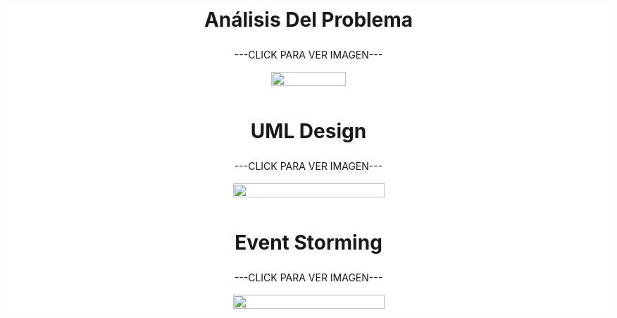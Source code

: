 <h1 align="center">Análisis Del Problema</h1>
<p align="center">---CLICK PARA VER IMAGEN---</p>

<a href="https://github.com/federzvz/retoFinal-DDD-PlataformaStreaming/blob/main/DDD_AnalisisProblema.png">
    <div align="center">
        <img src="https://i.imgur.com/B9vH2zk.png" width="35%" height="35%">
    </div>
</a>

<h1 align="center">UML Design</h1>
<p align="center">---CLICK PARA VER IMAGEN---</p>

<a href="https://github.com/federzvz/retoFinal-DDD-PlataformaStreaming/blob/main/DDD_UML_Design.png">
    <div align="center">
        <img src="https://i.imgur.com/zazvKdS.png" width="50%" height="50%">
    </div>
</a>

<h1 align="center">Event Storming</h1>
<p align="center">---CLICK PARA VER IMAGEN---</p>

<a href="https://github.com/federzvz/retoFinal-DDD-PlataformaStreaming/blob/main/DDD_EventStorming.png">
    <div align="center">
        <img src="https://i.imgur.com/weBM6kZ.png" width="50%" height="50%">
    </div>
</a>

